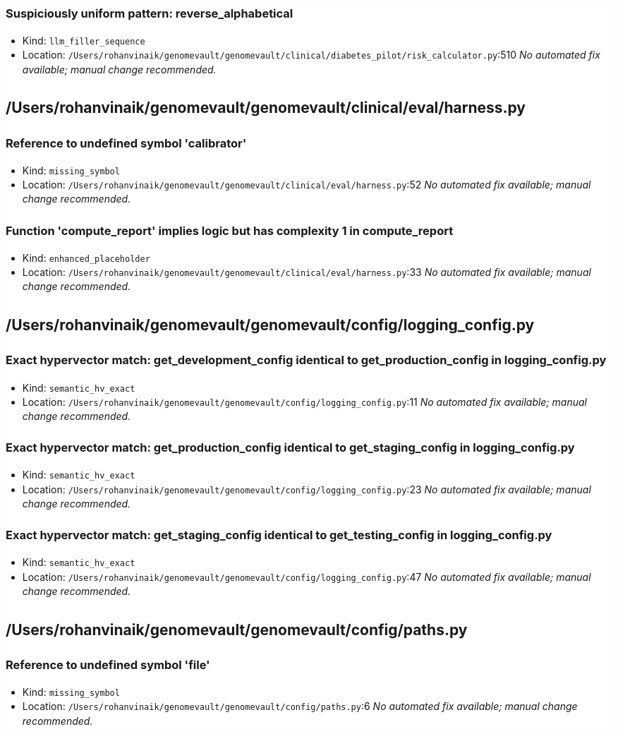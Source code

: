 ### Suspiciously uniform pattern: reverse_alphabetical
- Kind: `llm_filler_sequence`  
- Location: `/Users/rohanvinaik/genomevault/genomevault/clinical/diabetes_pilot/risk_calculator.py`:510
_No automated fix available; manual change recommended._


## /Users/rohanvinaik/genomevault/genomevault/clinical/eval/harness.py

### Reference to undefined symbol 'calibrator'
- Kind: `missing_symbol`  
- Location: `/Users/rohanvinaik/genomevault/genomevault/clinical/eval/harness.py`:52
_No automated fix available; manual change recommended._

### Function 'compute_report' implies logic but has complexity 1 in compute_report
- Kind: `enhanced_placeholder`  
- Location: `/Users/rohanvinaik/genomevault/genomevault/clinical/eval/harness.py`:33
_No automated fix available; manual change recommended._


## /Users/rohanvinaik/genomevault/genomevault/config/logging_config.py

### Exact hypervector match: get_development_config identical to get_production_config in logging_config.py
- Kind: `semantic_hv_exact`  
- Location: `/Users/rohanvinaik/genomevault/genomevault/config/logging_config.py`:11
_No automated fix available; manual change recommended._

### Exact hypervector match: get_production_config identical to get_staging_config in logging_config.py
- Kind: `semantic_hv_exact`  
- Location: `/Users/rohanvinaik/genomevault/genomevault/config/logging_config.py`:23
_No automated fix available; manual change recommended._

### Exact hypervector match: get_staging_config identical to get_testing_config in logging_config.py
- Kind: `semantic_hv_exact`  
- Location: `/Users/rohanvinaik/genomevault/genomevault/config/logging_config.py`:47
_No automated fix available; manual change recommended._


## /Users/rohanvinaik/genomevault/genomevault/config/paths.py

### Reference to undefined symbol '__file__'
- Kind: `missing_symbol`  
- Location: `/Users/rohanvinaik/genomevault/genomevault/config/paths.py`:6
_No automated fix available; manual change recommended._
